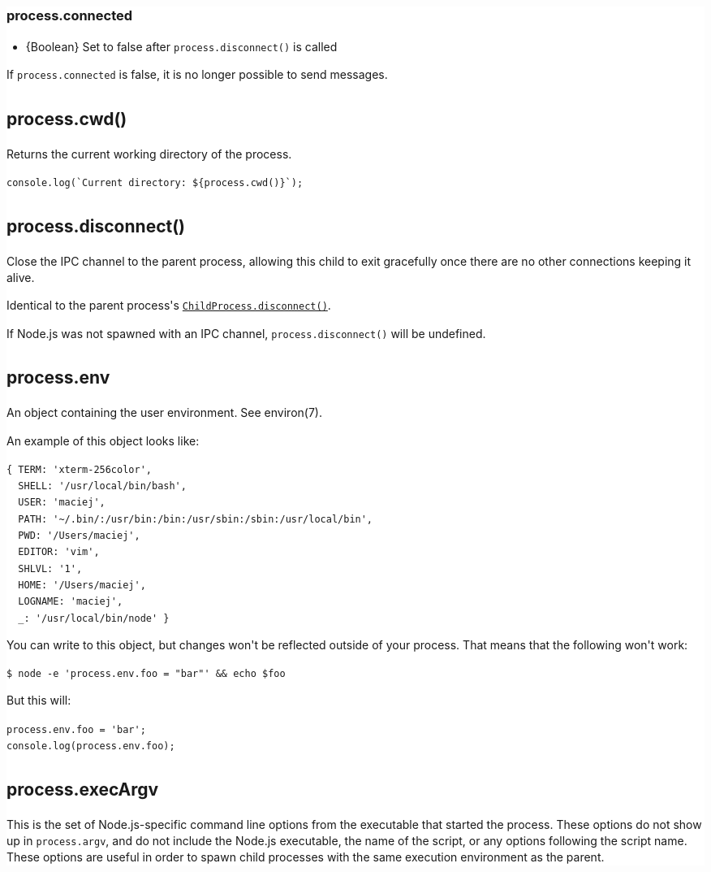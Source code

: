 ### process.connected

* {Boolean} Set to false after `process.disconnect()` is called

If `process.connected` is false, it is no longer possible to send messages.

## process.cwd()

Returns the current working directory of the process.

    console.log(`Current directory: ${process.cwd()}`);

## process.disconnect()

Close the IPC channel to the parent process, allowing this child to exit
gracefully once there are no other connections keeping it alive.

Identical to the parent process's [`ChildProcess.disconnect()`][].

If Node.js was not spawned with an IPC channel, `process.disconnect()` will be
undefined.

## process.env

An object containing the user environment. See environ(7).

An example of this object looks like:

    { TERM: 'xterm-256color',
      SHELL: '/usr/local/bin/bash',
      USER: 'maciej',
      PATH: '~/.bin/:/usr/bin:/bin:/usr/sbin:/sbin:/usr/local/bin',
      PWD: '/Users/maciej',
      EDITOR: 'vim',
      SHLVL: '1',
      HOME: '/Users/maciej',
      LOGNAME: 'maciej',
      _: '/usr/local/bin/node' }

You can write to this object, but changes won't be reflected outside of your
process. That means that the following won't work:

    $ node -e 'process.env.foo = "bar"' && echo $foo

But this will:

    process.env.foo = 'bar';
    console.log(process.env.foo);

## process.execArgv

This is the set of Node.js-specific command line options from the
executable that started the process.  These options do not show up in
`process.argv`, and do not include the Node.js executable, the name of
the script, or any options following the script name. These options
are useful in order to spawn child processes with the same execution
environment as the parent.


[`'message'`]: child_process.html#child_process_event_message
[`ChildProcess.disconnect()`]: child_process.html#child_process_child_disconnect
[`ChildProcess.send()`]: child_process.html#child_process_child_send_message_sendhandle_callback
[`Error`]: errors.html#errors_class_error
[`EventEmitter`]: events.html#events_class_events_eventemitter
[`net.Server`]: net.html#net_class_net_server
[`net.Socket`]: net.html#net_class_net_socket
[`process.exit()`]: #process_process_exit_code
[`promise.catch(...)`]: https://developer.mozilla.org/en-US/docs/Web/JavaScript/Reference/Global_Objects/Promise/catch
[`require.main`]: modules.html#modules_accessing_the_main_module
[`setTimeout(fn, 0)`]: timers.html#timers_settimeout_callback_delay_arg
[Signal Events]: #process_signal_events
[Stream compatibility]: stream.html#stream_compatibility_with_older_node_js_versions
[the tty docs]: tty.html#tty_tty